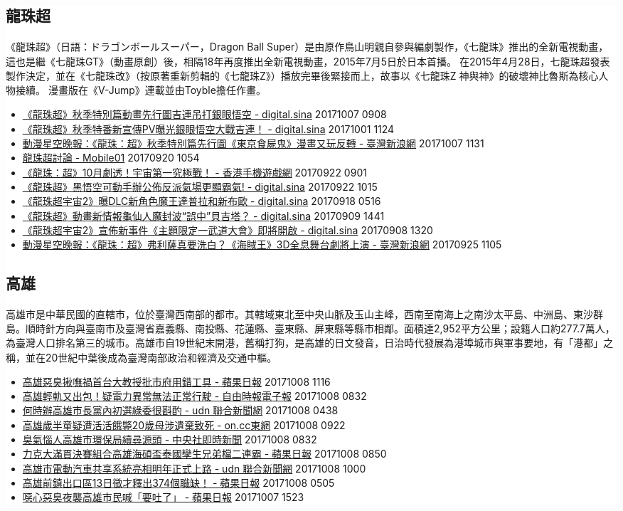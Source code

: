 ## 龍珠超

《龍珠超》（日語：ドラゴンボールスーパー，Dragon Ball Super）是由原作鳥山明親自參與編劇製作，《七龍珠》推出的全新電視動畫，這也是繼《七龍珠GT》（動畫原創）後，相隔18年再度推出全新電視動畫，2015年7月5日於日本首播。
在2015年4月28日，七龍珠超發表製作決定，並在《七龍珠改》（按原著重新剪輯的《七龍珠Z》）播放完畢後緊接而上，故事以《七龍珠Z 神與神》的破壞神比魯斯為核心人物接續。
漫畫版在《V-Jump》連載並由Toyble擔任作畫。
- [《龍珠超》秋季特別篇動畫先行圖吉連吊打銀眼悟空 - digital.sina](http://sina.com.hk/news/article/20171007/5/48/2/%E9%BE%8D%E7%8F%A0%E8%B6%85-%E7%A7%8B%E5%AD%A3%E7%89%B9%E5%88%A5%E7%AF%87%E5%8B%95%E7%95%AB%E5%85%88%E8%A1%8C%E5%9C%96-%E5%90%89%E9%80%A3%E5%90%8A%E6%89%93%E9%8A%80%E7%9C%BC%E6%82%9F%E7%A9%BA-7990204.html "《龍珠超》秋季特別篇動畫先行圖吉連吊打銀眼悟空 - digital.sina") 20171007 0908
- [《龍珠超》秋季特番新宣傳PV曝光銀眼悟空大戰吉連！ - digital.sina](http://sina.com.hk/news/article/20171001/5/48/2/%E9%BE%8D%E7%8F%A0%E8%B6%85-%E7%A7%8B%E5%AD%A3%E7%89%B9%E7%95%AA%E6%96%B0%E5%AE%A3%E5%82%B3PV%E6%9B%9D%E5%85%89-%E9%8A%80%E7%9C%BC%E6%82%9F%E7%A9%BA%E5%A4%A7%E6%88%B0%E5%90%89%E9%80%A3-7979187.html "《龍珠超》秋季特番新宣傳PV曝光銀眼悟空大戰吉連！ - digital.sina") 20171001 1124
- [動漫星空晚報：《龍珠：超》秋季特別篇先行圖《東京食屍鬼》漫畫又玩反轉 - 臺灣新浪網](http://news.sina.com.tw/article/20171007/24149130.html "動漫星空晚報：《龍珠：超》秋季特別篇先行圖《東京食屍鬼》漫畫又玩反轉 - 臺灣新浪網") 20171007 1131
- [龍珠超討論 - Mobile01](https://www.mobile01.com/topicdetail.php?f=625&t=5269903 "龍珠超討論 - Mobile01") 20170920 1054
- [《龍珠：超》10月劇透！宇宙第一究極戰！ - 香港手機遊戲網](https://www.gameapps.hk/news/25129 "《龍珠：超》10月劇透！宇宙第一究極戰！ - 香港手機遊戲網") 20170922 0901
- [《龍珠超》黑悟空可動手辦公佈反派氣場更顯霸氣! - digital.sina](http://sina.com.hk/news/article/20170922/0/5/2/%E9%BE%8D%E7%8F%A0%E8%B6%85-%E9%BB%91%E6%82%9F%E7%A9%BA%E5%8F%AF%E5%8B%95%E6%89%8B%E8%BE%A6%E5%85%AC%E4%BD%88-%E5%8F%8D%E6%B4%BE%E6%B0%A3%E5%A0%B4%E6%9B%B4%E9%A1%AF%E9%9C%B8%E6%B0%A3-7945747.html "《龍珠超》黑悟空可動手辦公佈反派氣場更顯霸氣! - digital.sina") 20170922 1015
- [《龍珠超宇宙2》曝DLC新角色魔王達普拉和新布歐 - digital.sina](http://sina.com.hk/news/article/20170918/0/5/2/%E9%BE%8D%E7%8F%A0%E8%B6%85%E5%AE%87%E5%AE%992-%E6%9B%9DDLC%E6%96%B0%E8%A7%92%E8%89%B2-%E9%AD%94%E7%8E%8B%E9%81%94%E6%99%AE%E6%8B%89%E5%92%8C%E6%96%B0%E5%B8%83%E6%AD%90-7925806.html "《龍珠超宇宙2》曝DLC新角色魔王達普拉和新布歐 - digital.sina") 20170918 0516
- [《龍珠超》動畫新情報龜仙人魔封波“誤中”貝吉塔？ - digital.sina](http://sina.com.hk/news/article/20170909/5/48/2/%E9%BE%8D%E7%8F%A0%E8%B6%85-%E5%8B%95%E7%95%AB%E6%96%B0%E6%83%85%E5%A0%B1-%E9%BE%9C%E4%BB%99%E4%BA%BA%E9%AD%94%E5%B0%81%E6%B3%A2%E8%AA%A4%E4%B8%AD%E8%B2%9D%E5%90%89%E5%A1%94-7895182.html "《龍珠超》動畫新情報龜仙人魔封波“誤中”貝吉塔？ - digital.sina") 20170909 1441
- [《龍珠超宇宙2》宣佈新事件《主題限定一武道大會》即將開啟 - digital.sina](http://sina.com.hk/news/article/20170908/0/5/2/%E9%BE%8D%E7%8F%A0%E8%B6%85%E5%AE%87%E5%AE%992-%E5%AE%A3%E4%BD%88%E6%96%B0%E4%BA%8B%E4%BB%B6-%E4%B8%BB%E9%A1%8C%E9%99%90%E5%AE%9A%E4%B8%80%E6%AD%A6%E9%81%93%E5%A4%A7%E6%9C%83-%E5%8D%B3%E5%B0%87%E9%96%8B%E5%95%9F-7892996.html "《龍珠超宇宙2》宣佈新事件《主題限定一武道大會》即將開啟 - digital.sina") 20170908 1320
- [動漫星空晚報：《龍珠：超》弗利薩真要洗白？《海賊王》3D全息舞台劇將上演 - 臺灣新浪網](http://news.sina.com.tw/article/20170925/24020438.html "動漫星空晚報：《龍珠：超》弗利薩真要洗白？《海賊王》3D全息舞台劇將上演 - 臺灣新浪網") 20170925 1105

## 高雄

高雄市是中華民國的直轄市，位於臺灣西南部的都市。其轄域東北至中央山脈及玉山主峰，西南至南海上之南沙太平島、中洲島、東沙群島。順時針方向與臺南市及臺灣省嘉義縣、南投縣、花蓮縣、臺東縣、屏東縣等縣市相鄰。面積達2,952平方公里；設籍人口約277.7萬人，為臺灣人口排名第三的城市。高雄市自19世紀末開港，舊稱打狗，是高雄的日文發音，日治時代發展為港埠城市與軍事要地，有「港都」之稱，並在20世紀中葉後成為臺灣南部政治和經濟及交通中樞。
- [高雄惡臭揪嘸禍首台大教授批市府用錯工具 - 蘋果日報](http://www.appledaily.com.tw/realtimenews/article/new/20171008/1218796/ "高雄惡臭揪嘸禍首台大教授批市府用錯工具 - 蘋果日報") 20171008 1116
- [高雄輕軌又出包！疑電力異常無法正常行駛 - 自由時報電子報](http://news.ltn.com.tw/news/life/breakingnews/2216996 "高雄輕軌又出包！疑電力異常無法正常行駛 - 自由時報電子報") 20171008 0832
- [何時辦高雄市長黨內初選綠委很斟酌 - udn 聯合新聞網](https://udn.com/news/story/6656/2745935 "何時辦高雄市長黨內初選綠委很斟酌 - udn 聯合新聞網") 20171008 0438
- [高雄歲半童疑遭活活餓斃20歲母涉遺棄致死 - on.cc東網](http://hk.on.cc/tw/bkn/cnt/news/20171008/bkntw-20171008150240688-1008_04011_001.html "高雄歲半童疑遭活活餓斃20歲母涉遺棄致死 - on.cc東網") 20171008 0922
- [臭氣惱人高雄市環保局續尋源頭 - 中央社即時新聞](http://www.cna.com.tw/news/aloc/201710080117-1.aspx "臭氣惱人高雄市環保局續尋源頭 - 中央社即時新聞") 20171008 0832
- [力克大滿貫決賽組合高雄海碩盃泰國孿生兄弟檔二連霸 - 蘋果日報](http://www.appledaily.com.tw/realtimenews/article/new/20171008/1218992/ "力克大滿貫決賽組合高雄海碩盃泰國孿生兄弟檔二連霸 - 蘋果日報") 20171008 0850
- [高雄市電動汽車共享系統亮相明年正式上路 - udn 聯合新聞網](https://udn.com/news/story/7327/2746315 "高雄市電動汽車共享系統亮相明年正式上路 - udn 聯合新聞網") 20171008 1000
- [高雄前鎮出口區13日徵才釋出374個職缺！ - 蘋果日報](http://www.appledaily.com.tw/realtimenews/article/new/20171008/1218071/ "高雄前鎮出口區13日徵才釋出374個職缺！ - 蘋果日報") 20171008 0505
- [噁心惡臭夜襲高雄市民喊「要吐了」 - 蘋果日報](http://www.appledaily.com.tw/realtimenews/article/local/20171007/1218708/%E5%99%81%E5%BF%83%E6%83%A1%E8%87%AD%E5%A4%9C%E8%A5%B2%E9%AB%98%E9%9B%84%E3%80%80%E5%B8%82%E6%B0%91%E5%96%8A%E3%80%8C%E8%A6%81%E5%90%90%E4%BA%86%E3%80%8D "噁心惡臭夜襲高雄市民喊「要吐了」 - 蘋果日報") 20171007 1523